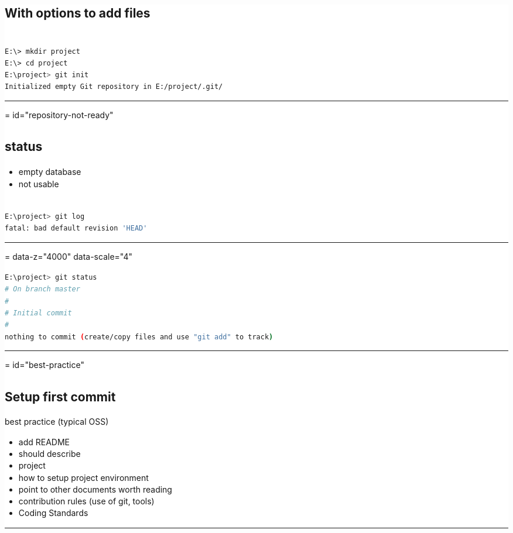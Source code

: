 ## With options to add files

```bash

E:\> mkdir project
E:\> cd project
E:\project> git init
Initialized empty Git repository in E:/project/.git/

```

---
= id="repository-not-ready"

## status

* empty database
* not usable

```bash

E:\project> git log
fatal: bad default revision 'HEAD'

```

---
= data-z="4000" data-scale="4"

```bash
E:\project> git status
# On branch master
#
# Initial commit
#
nothing to commit (create/copy files and use "git add" to track)

```
---
= id="best-practice"

## Setup first commit

best practice (typical OSS)

* add README
* should describe 
 * project
 * how to setup project environment
* point to other documents worth reading
 * contribution rules (use of git, tools)
 * Coding Standards

---